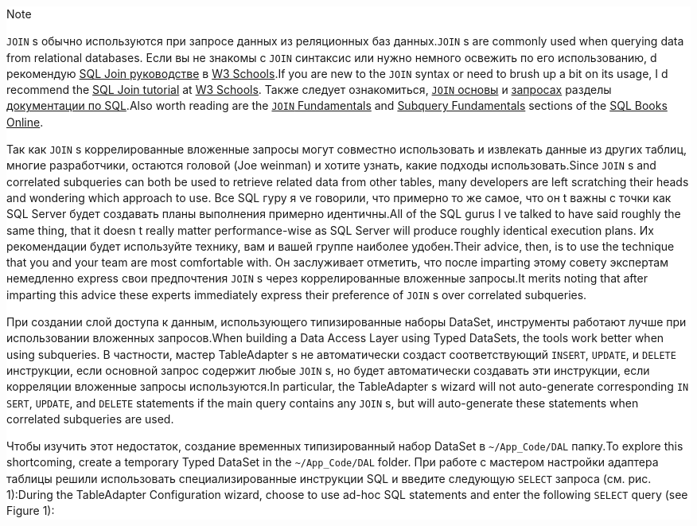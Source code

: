 > [!NOTE]
> <span data-ttu-id="8913b-131">`JOIN` s обычно используются при запросе данных из реляционных баз данных.</span><span class="sxs-lookup"><span data-stu-id="8913b-131">`JOIN` s are commonly used when querying data from relational databases.</span></span> <span data-ttu-id="8913b-132">Если вы не знакомы с `JOIN` синтаксис или нужно немного освежить по его использованию, d рекомендую [SQL Join руководстве](http://www.w3schools.com/sql/sql_join.asp) в [W3 Schools](http://www.w3schools.com/).</span><span class="sxs-lookup"><span data-stu-id="8913b-132">If you are new to the `JOIN` syntax or need to brush up a bit on its usage, I d recommend the [SQL Join tutorial](http://www.w3schools.com/sql/sql_join.asp) at [W3 Schools](http://www.w3schools.com/).</span></span> <span data-ttu-id="8913b-133">Также следует ознакомиться, [ `JOIN` основы](https://msdn.microsoft.com/library/ms191517.aspx) и [запросах](https://msdn.microsoft.com/library/ms189575.aspx) разделы [документации по SQL](https://msdn.microsoft.com/library/ms130214.aspx).</span><span class="sxs-lookup"><span data-stu-id="8913b-133">Also worth reading are the [`JOIN` Fundamentals](https://msdn.microsoft.com/library/ms191517.aspx) and [Subquery Fundamentals](https://msdn.microsoft.com/library/ms189575.aspx) sections of the [SQL Books Online](https://msdn.microsoft.com/library/ms130214.aspx).</span></span>


<span data-ttu-id="8913b-134">Так как `JOIN` s коррелированные вложенные запросы могут совместно использовать и извлекать данные из других таблиц, многие разработчики, остаются головой (Joe weinman) и хотите узнать, какие подходы использовать.</span><span class="sxs-lookup"><span data-stu-id="8913b-134">Since `JOIN` s and correlated subqueries can both be used to retrieve related data from other tables, many developers are left scratching their heads and wondering which approach to use.</span></span> <span data-ttu-id="8913b-135">Все SQL гуру я ve говорили, что примерно то же самое, что он t важны с точки как SQL Server будет создавать планы выполнения примерно идентичны.</span><span class="sxs-lookup"><span data-stu-id="8913b-135">All of the SQL gurus I ve talked to have said roughly the same thing, that it doesn t really matter performance-wise as SQL Server will produce roughly identical execution plans.</span></span> <span data-ttu-id="8913b-136">Их рекомендации будет используйте технику, вам и вашей группе наиболее удобен.</span><span class="sxs-lookup"><span data-stu-id="8913b-136">Their advice, then, is to use the technique that you and your team are most comfortable with.</span></span> <span data-ttu-id="8913b-137">Он заслуживает отметить, что после imparting этому совету экспертам немедленно express свои предпочтения `JOIN` s через коррелированные вложенные запросы.</span><span class="sxs-lookup"><span data-stu-id="8913b-137">It merits noting that after imparting this advice these experts immediately express their preference of `JOIN` s over correlated subqueries.</span></span>

<span data-ttu-id="8913b-138">При создании слой доступа к данным, использующего типизированные наборы DataSet, инструменты работают лучше при использовании вложенных запросов.</span><span class="sxs-lookup"><span data-stu-id="8913b-138">When building a Data Access Layer using Typed DataSets, the tools work better when using subqueries.</span></span> <span data-ttu-id="8913b-139">В частности, мастер TableAdapter s не автоматически создаст соответствующий `INSERT`, `UPDATE`, и `DELETE` инструкции, если основной запрос содержит любые `JOIN` s, но будет автоматически создавать эти инструкции, если корреляции вложенные запросы используются.</span><span class="sxs-lookup"><span data-stu-id="8913b-139">In particular, the TableAdapter s wizard will not auto-generate corresponding `INSERT`, `UPDATE`, and `DELETE` statements if the main query contains any `JOIN` s, but will auto-generate these statements when correlated subqueries are used.</span></span>

<span data-ttu-id="8913b-140">Чтобы изучить этот недостаток, создание временных типизированный набор DataSet в `~/App_Code/DAL` папку.</span><span class="sxs-lookup"><span data-stu-id="8913b-140">To explore this shortcoming, create a temporary Typed DataSet in the `~/App_Code/DAL` folder.</span></span> <span data-ttu-id="8913b-141">При работе с мастером настройки адаптера таблицы решили использовать специализированные инструкции SQL и введите следующую `SELECT` запроса (см. рис. 1):</span><span class="sxs-lookup"><span data-stu-id="8913b-141">During the TableAdapter Configuration wizard, choose to use ad-hoc SQL statements and enter the following `SELECT` query (see Figure 1):</span></span>
